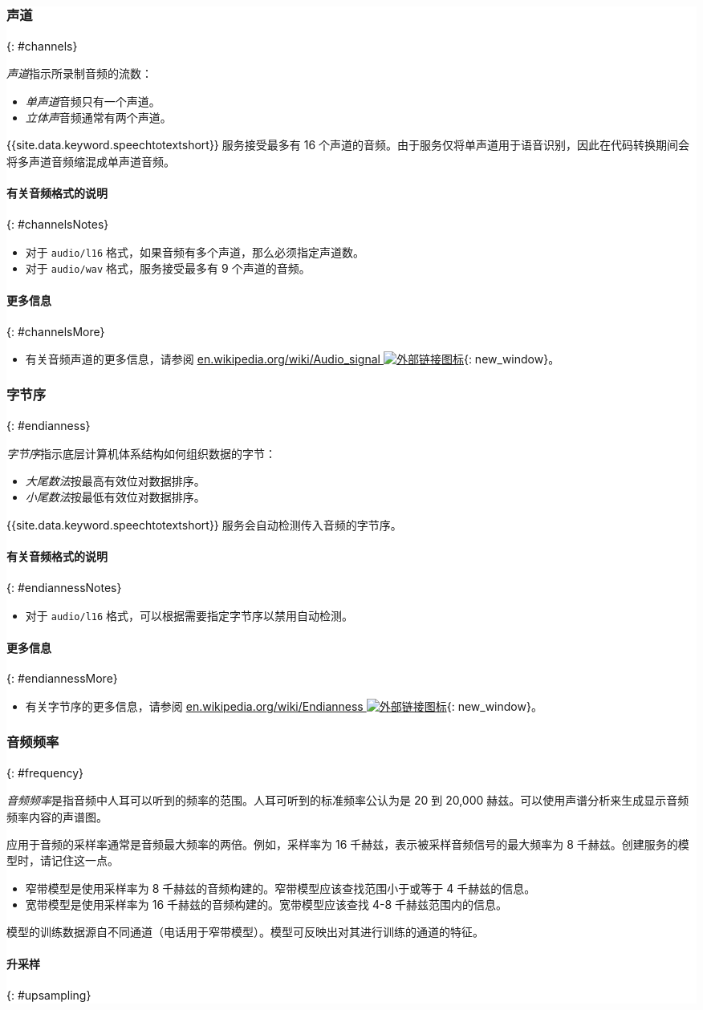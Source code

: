 ### 声道
{: #channels}

*声道*指示所录制音频的流数：

-   *单声道*音频只有一个声道。
-   *立体声*音频通常有两个声道。

{{site.data.keyword.speechtotextshort}} 服务接受最多有 16 个声道的音频。由于服务仅将单声道用于语音识别，因此在代码转换期间会将多声道音频缩混成单声道音频。

#### 有关音频格式的说明
{: #channelsNotes}

-   对于 `audio/l16` 格式，如果音频有多个声道，那么必须指定声道数。
-   对于 `audio/wav` 格式，服务接受最多有 9 个声道的音频。

#### 更多信息
{: #channelsMore}

-   有关音频声道的更多信息，请参阅 [en.wikipedia.org/wiki/Audio_signal ![外部链接图标](../../icons/launch-glyph.svg "外部链接图标")](https://en.wikipedia.org/wiki/Audio_signal){: new_window}。

### 字节序
{: #endianness}

*字节序*指示底层计算机体系结构如何组织数据的字节：

-   *大尾数法*按最高有效位对数据排序。
-   *小尾数法*按最低有效位对数据排序。

{{site.data.keyword.speechtotextshort}} 服务会自动检测传入音频的字节序。

#### 有关音频格式的说明
{: #endiannessNotes}

-   对于 `audio/l16` 格式，可以根据需要指定字节序以禁用自动检测。

#### 更多信息
{: #endiannessMore}

-   有关字节序的更多信息，请参阅 [en.wikipedia.org/wiki/Endianness ![外部链接图标](../../icons/launch-glyph.svg "外部链接图标")](https://en.wikipedia.org/wiki/Endianness){: new_window}。

### 音频频率
{: #frequency}

*音频频率*是指音频中人耳可以听到的频率的范围。人耳可听到的标准频率公认为是 20 到 20,000 赫兹。可以使用声谱分析来生成显示音频频率内容的声谱图。

应用于音频的采样率通常是音频最大频率的两倍。例如，采样率为 16 千赫兹，表示被采样音频信号的最大频率为 8 千赫兹。创建服务的模型时，请记住这一点。

-   窄带模型是使用采样率为 8 千赫兹的音频构建的。窄带模型应该查找范围小于或等于 4 千赫兹的信息。
-   宽带模型是使用采样率为 16 千赫兹的音频构建的。宽带模型应该查找 4-8 千赫兹范围内的信息。

模型的训练数据源自不同通道（电话用于窄带模型）。模型可反映出对其进行训练的通道的特征。

#### 升采样
{: #upsampling}
